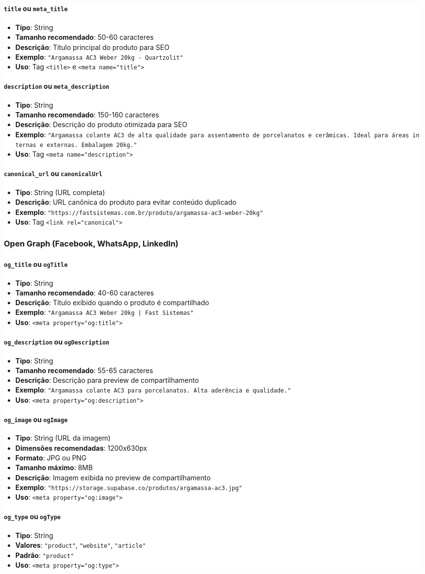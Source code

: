 #### `title` ou `meta_title`
- **Tipo**: String
- **Tamanho recomendado**: 50-60 caracteres
- **Descrição**: Título principal do produto para SEO
- **Exemplo**: `"Argamassa AC3 Weber 20kg - Quartzolit"`
- **Uso**: Tag `<title>` e `<meta name="title">`

#### `description` ou `meta_description`
- **Tipo**: String
- **Tamanho recomendado**: 150-160 caracteres
- **Descrição**: Descrição do produto otimizada para SEO
- **Exemplo**: `"Argamassa colante AC3 de alta qualidade para assentamento de porcelanatos e cerâmicas. Ideal para áreas internas e externas. Embalagem 20kg."`
- **Uso**: Tag `<meta name="description">`

#### `canonical_url` ou `canonicalUrl`
- **Tipo**: String (URL completa)
- **Descrição**: URL canônica do produto para evitar conteúdo duplicado
- **Exemplo**: `"https://fastsistemas.com.br/produto/argamassa-ac3-weber-20kg"`
- **Uso**: Tag `<link rel="canonical">`

### Open Graph (Facebook, WhatsApp, LinkedIn)

#### `og_title` ou `ogTitle`
- **Tipo**: String
- **Tamanho recomendado**: 40-60 caracteres
- **Descrição**: Título exibido quando o produto é compartilhado
- **Exemplo**: `"Argamassa AC3 Weber 20kg | Fast Sistemas"`
- **Uso**: `<meta property="og:title">`

#### `og_description` ou `ogDescription`
- **Tipo**: String
- **Tamanho recomendado**: 55-65 caracteres
- **Descrição**: Descrição para preview de compartilhamento
- **Exemplo**: `"Argamassa colante AC3 para porcelanatos. Alta aderência e qualidade."`
- **Uso**: `<meta property="og:description">`

#### `og_image` ou `ogImage`
- **Tipo**: String (URL da imagem)
- **Dimensões recomendadas**: 1200x630px
- **Formato**: JPG ou PNG
- **Tamanho máximo**: 8MB
- **Descrição**: Imagem exibida no preview de compartilhamento
- **Exemplo**: `"https://storage.supabase.co/produtos/argamassa-ac3.jpg"`
- **Uso**: `<meta property="og:image">`

#### `og_type` ou `ogType`
- **Tipo**: String
- **Valores**: `"product"`, `"website"`, `"article"`
- **Padrão**: `"product"`
- **Uso**: `<meta property="og:type">`
